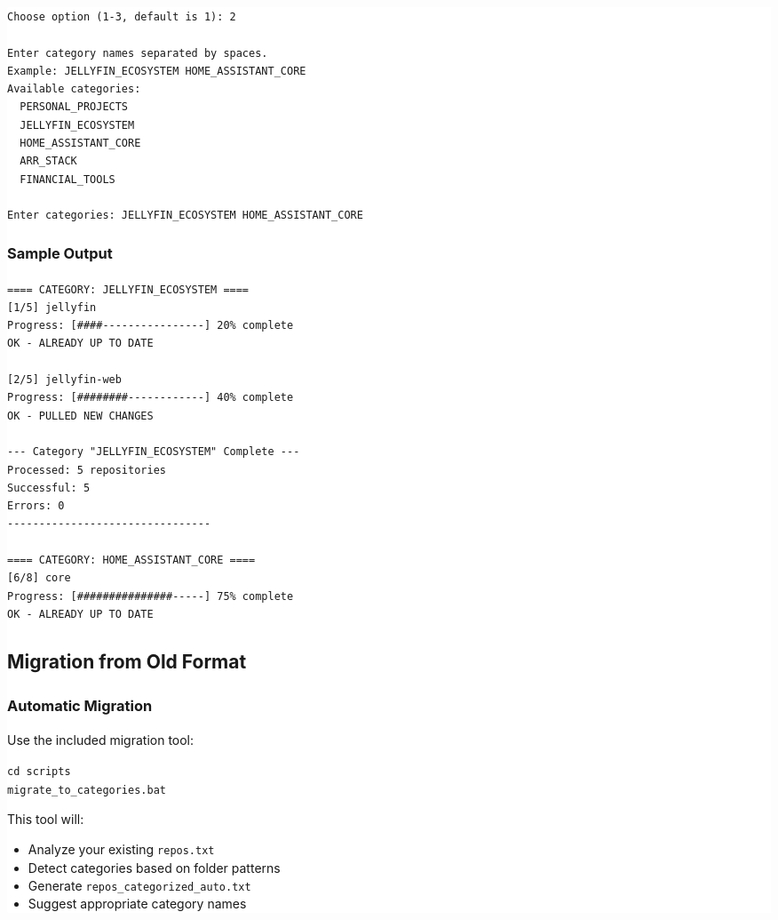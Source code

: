 ```
Choose option (1-3, default is 1): 2

Enter category names separated by spaces.
Example: JELLYFIN_ECOSYSTEM HOME_ASSISTANT_CORE
Available categories:
  PERSONAL_PROJECTS
  JELLYFIN_ECOSYSTEM
  HOME_ASSISTANT_CORE
  ARR_STACK
  FINANCIAL_TOOLS

Enter categories: JELLYFIN_ECOSYSTEM HOME_ASSISTANT_CORE
```

### Sample Output

```
==== CATEGORY: JELLYFIN_ECOSYSTEM ====
[1/5] jellyfin
Progress: [####----------------] 20% complete
OK - ALREADY UP TO DATE

[2/5] jellyfin-web
Progress: [########------------] 40% complete
OK - PULLED NEW CHANGES

--- Category "JELLYFIN_ECOSYSTEM" Complete ---
Processed: 5 repositories
Successful: 5
Errors: 0
--------------------------------

==== CATEGORY: HOME_ASSISTANT_CORE ====
[6/8] core
Progress: [###############-----] 75% complete
OK - ALREADY UP TO DATE
```

## Migration from Old Format

### Automatic Migration

Use the included migration tool:

```batch
cd scripts
migrate_to_categories.bat
```

This tool will:
- Analyze your existing `repos.txt`
- Detect categories based on folder patterns
- Generate `repos_categorized_auto.txt`
- Suggest appropriate category names
